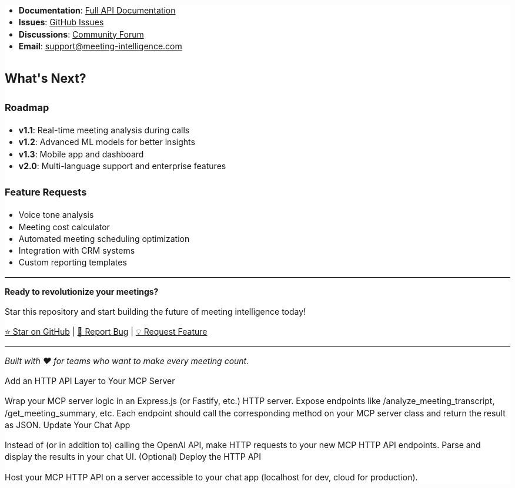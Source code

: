 - **Documentation**: [Full API Documentation](https://docs.meeting-intelligence.com)
- **Issues**: [GitHub Issues](https://github.com/yourusername/meeting-intelligence-mcp/issues)
- **Discussions**: [Community Forum](https://github.com/yourusername/meeting-intelligence-mcp/discussions)
- **Email**: support@meeting-intelligence.com

##  What's Next?

###  **Roadmap**
- **v1.1**: Real-time meeting analysis during calls
- **v1.2**: Advanced ML models for better insights
- **v1.3**: Mobile app and dashboard
- **v2.0**: Multi-language support and enterprise features

###  **Feature Requests**
- Voice tone analysis
- Meeting cost calculator
- Automated meeting scheduling optimization
- Integration with CRM systems
- Custom reporting templates

---

**Ready to revolutionize your meetings?** 

Star this repository and start building the future of meeting intelligence today!

[⭐ Star on GitHub](https://github.com/yourusername/meeting-intelligence-mcp) | [🐛 Report Bug](https://github.com/yourusername/meeting-intelligence-mcp/issues) | [💡 Request Feature](https://github.com/yourusername/meeting-intelligence-mcp/issues)

---

*Built with ❤️ for teams who want to make every meeting count.*



Add an HTTP API Layer to Your MCP Server

Wrap your MCP server logic in an Express.js (or Fastify, etc.) HTTP server.
Expose endpoints like /analyze_meeting_transcript, /get_meeting_summary, etc.
Each endpoint should call the corresponding method on your MCP server class and return the result as JSON.
Update Your Chat App

Instead of (or in addition to) calling the OpenAI API, make HTTP requests to your new MCP HTTP API endpoints.
Parse and display the results in your chat UI.
(Optional) Deploy the HTTP API

Host your MCP HTTP API on a server accessible to your chat app (localhost for dev, cloud for production).